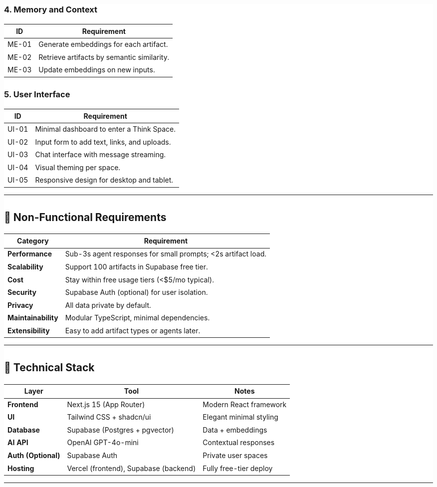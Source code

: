 ### 4. Memory and Context
| ID | Requirement |
|----|--------------|
| ME-01 | Generate embeddings for each artifact. |
| ME-02 | Retrieve artifacts by semantic similarity. |
| ME-03 | Update embeddings on new inputs. |

### 5. User Interface
| ID | Requirement |
|----|--------------|
| UI-01 | Minimal dashboard to enter a Think Space. |
| UI-02 | Input form to add text, links, and uploads. |
| UI-03 | Chat interface with message streaming. |
| UI-04 | Visual theming per space. |
| UI-05 | Responsive design for desktop and tablet. |

---

## 🧱 Non-Functional Requirements

| Category | Requirement |
|-----------|--------------|
| **Performance** | Sub-3s agent responses for small prompts; <2s artifact load. |
| **Scalability** | Support 100 artifacts in Supabase free tier. |
| **Cost** | Stay within free usage tiers (<$5/mo typical). |
| **Security** | Supabase Auth (optional) for user isolation. |
| **Privacy** | All data private by default. |
| **Maintainability** | Modular TypeScript, minimal dependencies. |
| **Extensibility** | Easy to add artifact types or agents later. |

---

## 🧰 Technical Stack

| Layer | Tool | Notes |
|-------|------|-------|
| **Frontend** | Next.js 15 (App Router) | Modern React framework |
| **UI** | Tailwind CSS + shadcn/ui | Elegant minimal styling |
| **Database** | Supabase (Postgres + pgvector) | Data + embeddings |
| **AI API** | OpenAI GPT-4o-mini | Contextual responses |
| **Auth (Optional)** | Supabase Auth | Private user spaces |
| **Hosting** | Vercel (frontend), Supabase (backend) | Fully free-tier deploy |

---